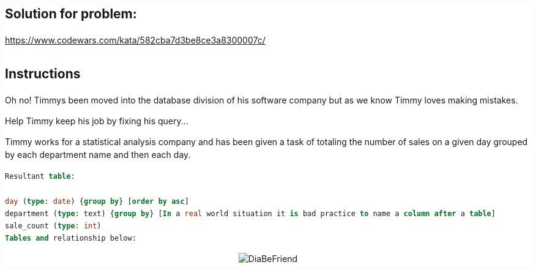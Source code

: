 ## Solution for problem:

https://www.codewars.com/kata/582cba7d3be8ce3a8300007c/

## Instructions

Oh no! Timmys been moved into the database division of his software company but as we know Timmy loves making mistakes.
 
Help Timmy keep his job by fixing his query...

Timmy works for a statistical analysis company and has been given a task of totaling the number of sales on a given day grouped by each department name and then each day.

```sql
Resultant table:

day (type: date) {group by} [order by asc]
department (type: text) {group by} [In a real world situation it is bad practice to name a column after a table]
sale_count (type: int)
Tables and relationship below:
```
<p align="center">
<img src="https://i.imgur.com/kBkwsbi.png" alt="DiaBeFriend" width="100%">
</p>
